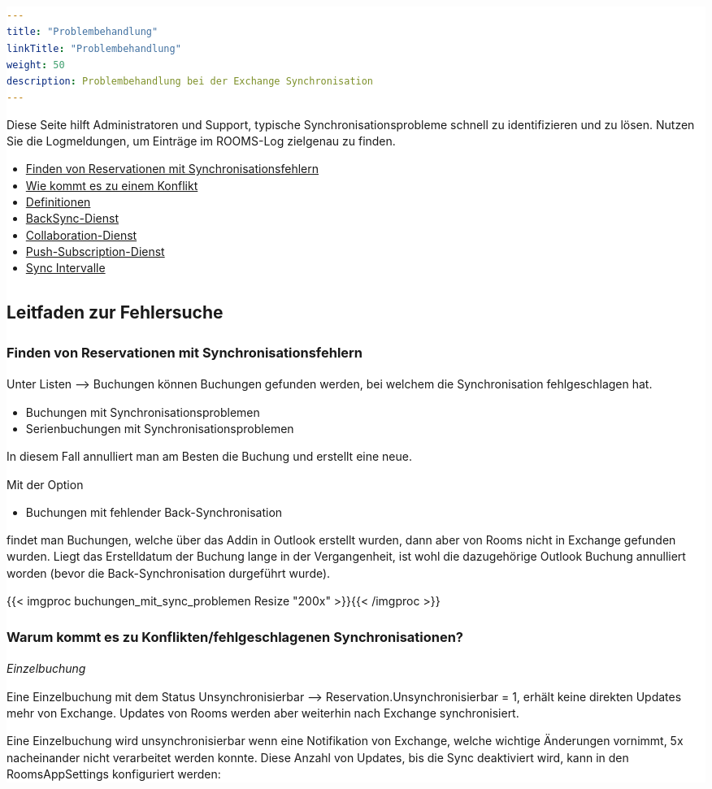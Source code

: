 ```yaml
---
title: "Problembehandlung"
linkTitle: "Problembehandlung"
weight: 50
description: Problembehandlung bei der Exchange Synchronisation
---
```


Diese Seite hilft Administratoren und Support, typische Synchronisationsprobleme schnell zu identifizieren und zu lösen. Nutzen Sie die Logmeldungen, um Einträge im ROOMS-Log zielgenau zu finden.

- [Finden von Reservationen mit Synchronisationsfehlern](#finden-von-reservationen-mit-synchronisationsfehlern)
- [Wie kommt es zu einem Konflikt](#wie-kommt-es-zu-einem-konflikt--fehlgeschlagener-synchronisation)
- [Definitionen](#definitionen)
- [BackSync-Dienst](#backsync-dienst)
- [Collaboration-Dienst](#collaboration-dienst)
- [Push-Subscription-Dienst](#push-subscription-dienst)
- [Sync Intervalle](#sync-intervalle)

## Leitfaden zur Fehlersuche

### Finden von Reservationen mit Synchronisationsfehlern

Unter Listen --> Buchungen können Buchungen gefunden werden, bei welchem die Synchronisation fehlgeschlagen hat.

- Buchungen mit Synchronisationsproblemen
- Serienbuchungen mit Synchronisationsproblemen

In diesem Fall annulliert man am Besten die Buchung und erstellt eine neue.

Mit der Option

- Buchungen mit fehlender Back-Synchronisation

findet man Buchungen, welche über das Addin in Outlook erstellt wurden, dann aber von Rooms nicht in Exchange gefunden wurden. Liegt das Erstelldatum der Buchung lange in der Vergangenheit, ist wohl die dazugehörige Outlook Buchung annulliert worden (bevor die Back-Synchronisation durgeführt wurde).

{{< imgproc buchungen_mit_sync_problemen Resize "200x" >}}{{< /imgproc >}}

### Warum kommt es zu Konflikten/fehlgeschlagenen Synchronisationen?

*Einzelbuchung*

Eine Einzelbuchung mit dem Status Unsynchronisierbar --> Reservation.Unsynchronisierbar = 1, erhält keine direkten Updates mehr von Exchange. Updates von Rooms werden aber weiterhin nach Exchange synchronisiert.

Eine Einzelbuchung wird unsynchronisierbar wenn eine Notifikation von Exchange, welche wichtige Änderungen vornimmt, 5x nacheinander nicht verarbeitet werden konnte. Diese Anzahl von Updates, bis die Sync deaktiviert wird, kann in den RoomsAppSettings konfiguriert werden:
